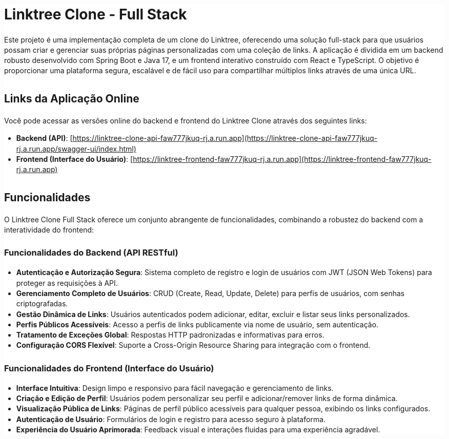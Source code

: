 # Linktree Clone - Full Stack

Este projeto é uma implementação completa de um clone do Linktree, oferecendo uma solução full-stack para que usuários possam criar e gerenciar suas próprias páginas personalizadas com uma coleção de links. A aplicação é dividida em um backend robusto desenvolvido com Spring Boot e Java 17, e um frontend interativo construído com React e TypeScript. O objetivo é proporcionar uma plataforma segura, escalável e de fácil uso para compartilhar múltiplos links através de uma única URL.

## Links da Aplicação Online

Você pode acessar as versões online do backend e frontend do Linktree Clone através dos seguintes links:

*   **Backend (API)**: [https://linktree-clone-api-faw777jkuq-rj.a.run.app](https://linktree-clone-api-faw777jkuq-rj.a.run.app/swagger-ui/index.html)
*   **Frontend (Interface do Usuário)**: [https://linktree-frontend-faw777jkuq-rj.a.run.app](https://linktree-frontend-faw777jkuq-rj.a.run.app)


## Funcionalidades

O Linktree Clone Full Stack oferece um conjunto abrangente de funcionalidades, combinando a robustez do backend com a interatividade do frontend:

### Funcionalidades do Backend (API RESTful)

*   **Autenticação e Autorização Segura**: Sistema completo de registro e login de usuários com JWT (JSON Web Tokens) para proteger as requisições à API.
*   **Gerenciamento Completo de Usuários**: CRUD (Create, Read, Update, Delete) para perfis de usuários, com senhas criptografadas.
*   **Gestão Dinâmica de Links**: Usuários autenticados podem adicionar, editar, excluir e listar seus links personalizados.
*   **Perfis Públicos Acessíveis**: Acesso a perfis de links publicamente via nome de usuário, sem autenticação.
*   **Tratamento de Exceções Global**: Respostas HTTP padronizadas e informativas para erros.
*   **Configuração CORS Flexível**: Suporte a Cross-Origin Resource Sharing para integração com o frontend.

### Funcionalidades do Frontend (Interface do Usuário)

*   **Interface Intuitiva**: Design limpo e responsivo para fácil navegação e gerenciamento de links.
*   **Criação e Edição de Perfil**: Usuários podem personalizar seu perfil e adicionar/remover links de forma dinâmica.
*   **Visualização Pública de Links**: Páginas de perfil público acessíveis para qualquer pessoa, exibindo os links configurados.
*   **Autenticação de Usuário**: Formulários de login e registro para acesso seguro à plataforma.
*   **Experiência do Usuário Aprimorada**: Feedback visual e interações fluidas para uma experiência agradável.


